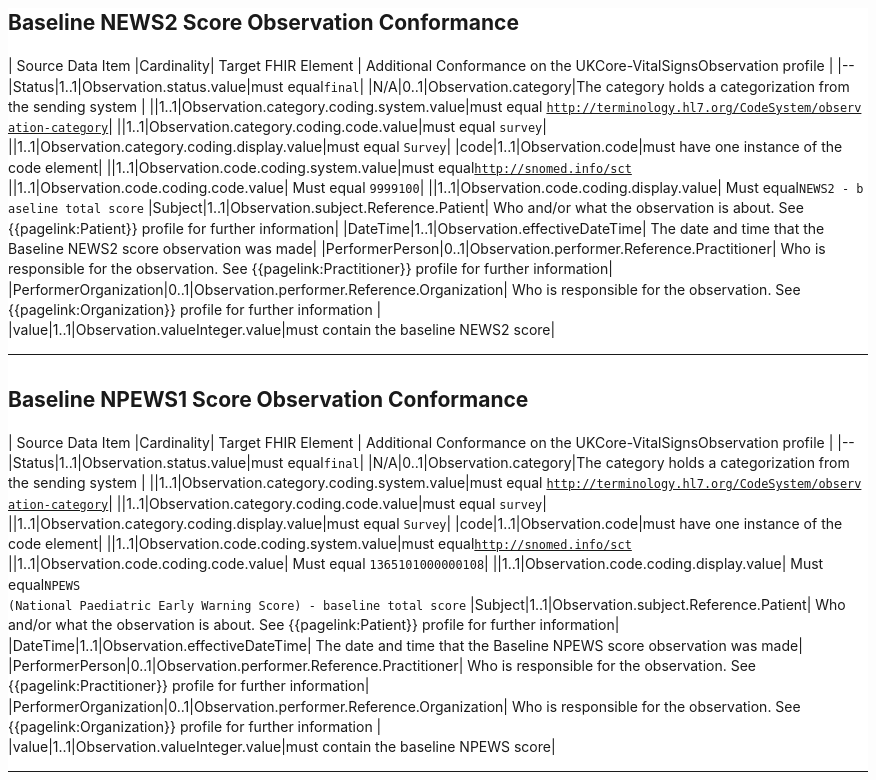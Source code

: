 <h2 id="P1">Baseline NEWS2 Score Observation Conformance</h2> 

| Source Data Item |Cardinality| Target FHIR Element | Additional Conformance on the UKCore-VitalSignsObservation profile |
|--
|Status|1..1|Observation.status.value|must equal<code>final</code>|
|N/A|0..1|Observation.category|The category holds a categorization from the sending system |
||1..1|Observation.category.coding.system.value|must equal <code>http://terminology.hl7.org/CodeSystem/observation-category</code>|
||1..1|Observation.category.coding.code.value|must equal <code>survey</code>|
||1..1|Observation.category.coding.display.value|must equal <code>Survey</code>|
|code|1..1|Observation.code|must have one instance of the code element|
||1..1|Observation.code.coding.system.value|must equal<code>http://snomed.info/sct</code>
||1..1|Observation.code.coding.code.value| Must equal <code>9999100</code>|
||1..1|Observation.code.coding.display.value|	Must equal<code>NEWS2 - baseline total score</code>
|Subject|1..1|Observation.subject.Reference.Patient|		Who and/or what the observation is about.  See {{pagelink:Patient}} profile for further information|
|DateTime|1..1|Observation.effectiveDateTime|		The date and time that the Baseline NEWS2 score observation was made|
|PerformerPerson|0..1|Observation.performer.Reference.Practitioner|		Who is responsible for the observation.  See {{pagelink:Practitioner}}  profile for further information| 
|PerformerOrganization|0..1|Observation.performer.Reference.Organization|		Who is responsible for the observation.  See {{pagelink:Organization}} profile for further information |  
|value|1..1|Observation.valueInteger.value|must contain the baseline NEWS2 score|

---

<h2 id="P2">Baseline NPEWS1 Score Observation Conformance</h2> 

| Source Data Item |Cardinality| Target FHIR Element | Additional Conformance on the UKCore-VitalSignsObservation profile |
|--
|Status|1..1|Observation.status.value|must equal<code>final</code>|
|N/A|0..1|Observation.category|The category holds a categorization from the sending system |
||1..1|Observation.category.coding.system.value|must equal <code>http://terminology.hl7.org/CodeSystem/observation-category</code>|
||1..1|Observation.category.coding.code.value|must equal <code>survey</code>|
||1..1|Observation.category.coding.display.value|must equal <code>Survey</code>|
|code|1..1|Observation.code|must have one instance of the code element|
||1..1|Observation.code.coding.system.value|must equal<code>http://snomed.info/sct</code>
||1..1|Observation.code.coding.code.value| Must equal <code>1365101000000108</code>|
||1..1|Observation.code.coding.display.value|	Must equal<code>NPEWS (National Paediatric Early Warning Score) - baseline total score</code>
|Subject|1..1|Observation.subject.Reference.Patient|		Who and/or what the observation is about.  See {{pagelink:Patient}} profile for further information|
|DateTime|1..1|Observation.effectiveDateTime|		The date and time that the Baseline NPEWS score observation was made|
|PerformerPerson|0..1|Observation.performer.Reference.Practitioner|		Who is responsible for the observation.  See {{pagelink:Practitioner}}  profile for further information| 
|PerformerOrganization|0..1|Observation.performer.Reference.Organization|		Who is responsible for the observation.  See {{pagelink:Organization}} profile for further information |  
|value|1..1|Observation.valueInteger.value|must contain the baseline NPEWS score|

---